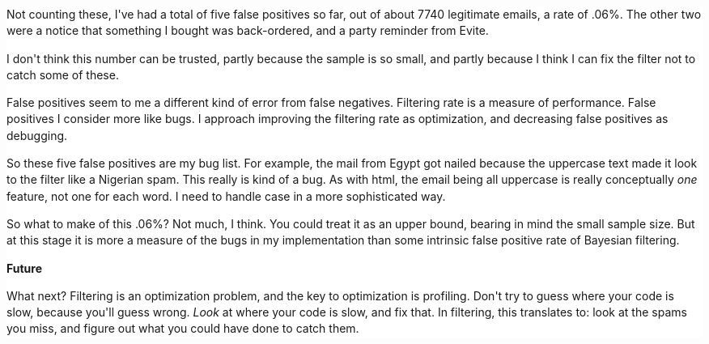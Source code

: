 
  

 Not counting these, I've had a total of five false positives
so far, out of about 7740 legitimate emails, a rate of .06%.
The other two were a notice that something I bought
was back\-ordered, and a party reminder from Evite.
   

  

 I don't think this number can be trusted, partly
because the sample is so small, and partly because
I think I can fix the filter not to catch
some of these.
   

  

 False positives seem to me a different kind of error from
false negatives.
Filtering rate is a measure of performance. False
positives I consider more like bugs. I approach improving the
filtering rate as optimization, and decreasing false
positives as debugging.
   

  

 So these five false positives are my bug list. For example, 
the mail from Egypt got nailed because the uppercase text
made it look to the filter like a Nigerian spam.
This really is kind of a bug. As with
html, the email being all uppercase is really conceptually
 *one* 
 feature, not one for each word. I need to handle case in a
more sophisticated way.
   

  

 So what to make of this .06%? Not much, I think. You could
treat it as an upper bound, bearing in mind the small sample size.
But at this stage it is more a measure of the bugs
in my implementation than some intrinsic false positive rate
of Bayesian filtering.
   

  

**Future** 
  

  

 What next? Filtering is an optimization problem,
and the key to optimization is profiling. Don't
try to guess where your code is slow, because you'll
guess wrong.
 *Look* 
 at where your code is slow,
and fix that. In filtering, this translates to: 
look at the spams you miss, and figure out what you
could have done to catch them.
   